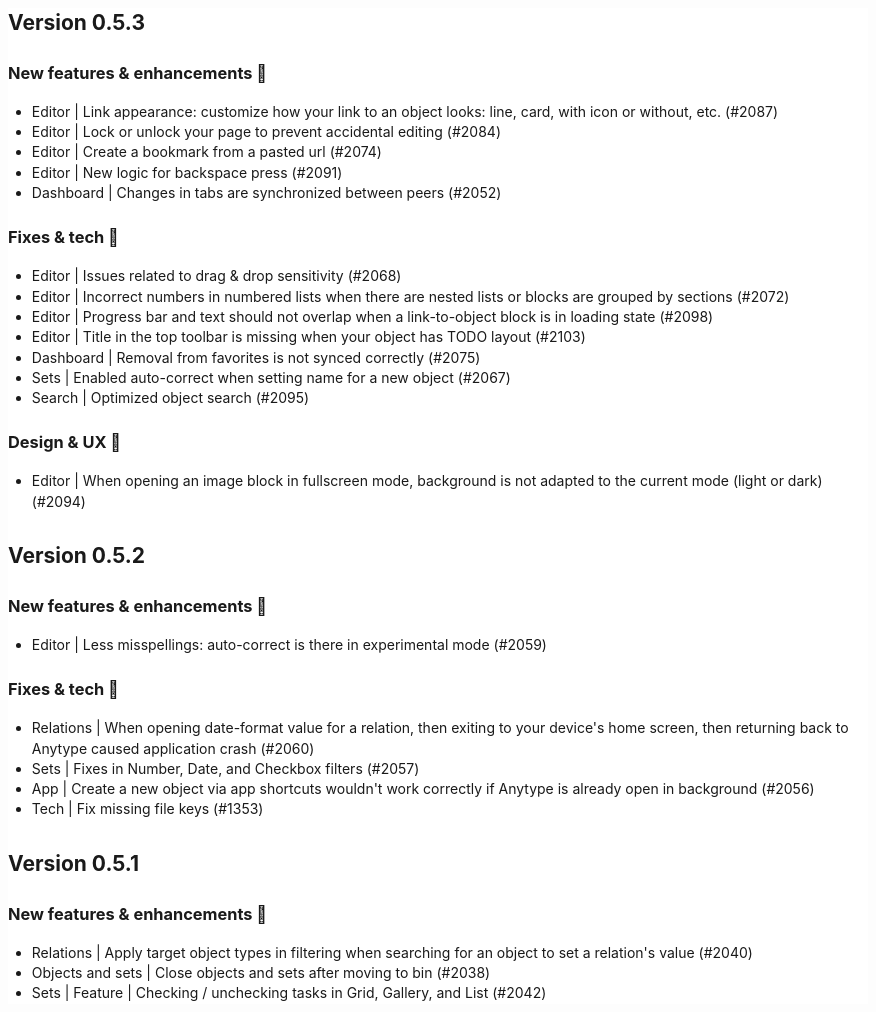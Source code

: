 ## Version 0.5.3

### New features & enhancements 🚀

* Editor | Link appearance: customize how your link to an object looks: line, card, with icon or without, etc. (#2087)
* Editor | Lock or unlock your page to prevent accidental editing (#2084)
* Editor | Create a bookmark from a pasted url (#2074)
* Editor | New logic for backspace press (#2091)
* Dashboard | Changes in tabs are synchronized between peers (#2052)

### Fixes & tech 🚒

* Editor | Issues related to drag & drop sensitivity (#2068)
* Editor | Incorrect numbers in numbered lists when there are nested lists or blocks are grouped by sections (#2072)
* Editor | Progress bar and text should not overlap when a link-to-object block is in loading state (#2098)
* Editor | Title in the top toolbar is missing when your object has TODO layout (#2103)
* Dashboard | Removal from favorites is not synced correctly (#2075)
* Sets | Enabled auto-correct when setting name for a new object (#2067)
* Search | Optimized object search (#2095)

### Design & UX 🔳

* Editor | When opening an image block in fullscreen mode, background is not adapted to the current mode (light or dark) (#2094)

## Version 0.5.2

### New features & enhancements 🚀

* Editor | Less misspellings: auto-correct is there in experimental mode (#2059)

### Fixes & tech 🚒

* Relations | When opening date-format value for a relation, then exiting to your device's home screen, then returning back to Anytype caused application crash (#2060)
* Sets | Fixes in Number, Date, and Checkbox filters (#2057)
* App | Create a new object via app shortcuts wouldn't work correctly if Anytype is already open in background (#2056)
* Tech | Fix missing file keys (#1353)

## Version 0.5.1

### New features & enhancements 🚀

* Relations | Apply target object types in filtering when searching for an object to set a relation's value (#2040)
* Objects and sets | Close objects and sets after moving to bin (#2038)
* Sets | Feature | Checking / unchecking tasks in Grid, Gallery, and List (#2042)
